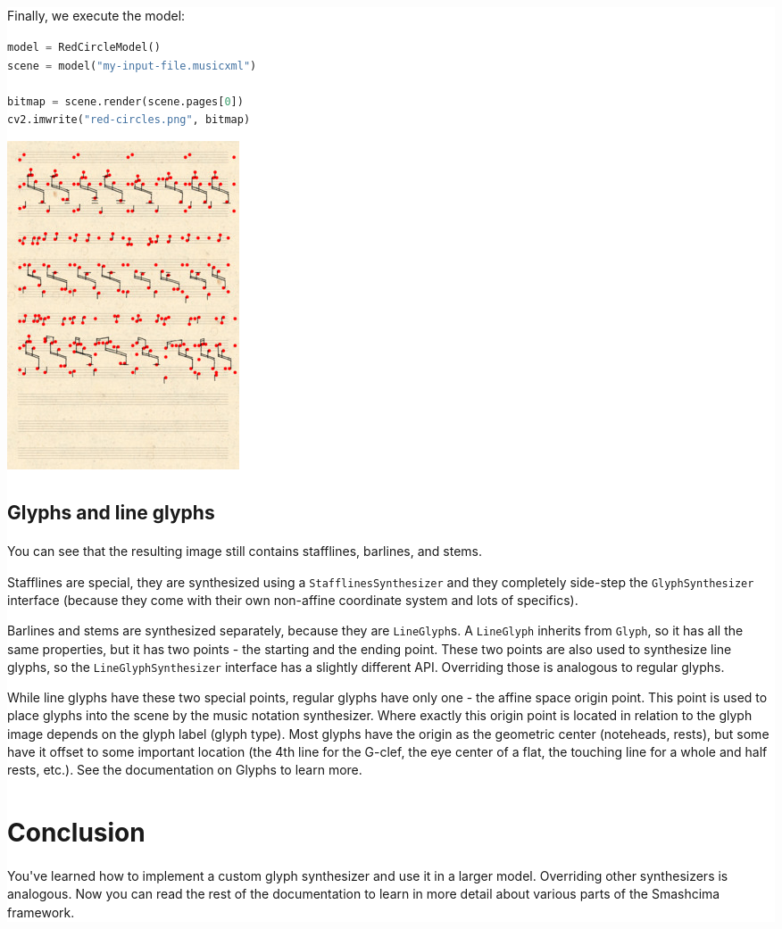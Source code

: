 Finally, we execute the model:

```py
model = RedCircleModel()
scene = model("my-input-file.musicxml")

bitmap = scene.render(scene.pages[0])
cv2.imwrite("red-circles.png", bitmap)
```

<img src="../assets/tutorial-3/red-circles_thumb.jpg" alt="red-circles.png">


## Glyphs and line glyphs

You can see that the resulting image still contains stafflines, barlines, and stems.

Stafflines are special, they are synthesized using a `StafflinesSynthesizer` and they completely side-step the `GlyphSynthesizer` interface (because they come with their own non-affine coordinate system and lots of specifics).

Barlines and stems are synthesized separately, because they are `LineGlyph`s. A `LineGlyph` inherits from `Glyph`, so it has all the same properties, but it has two points - the starting and the ending point. These two points are also used to synthesize line glyphs, so the `LineGlyphSynthesizer` interface has a slightly different API. Overriding those is analogous to regular glyphs.

While line glyphs have these two special points, regular glyphs have only one - the affine space origin point. This point is used to place glyphs into the scene by the music notation synthesizer. Where exactly this origin point is located in relation to the glyph image depends on the glyph label (glyph type). Most glyphs have the origin as the geometric center (noteheads, rests), but some have it offset to some important location (the 4th line for the G-clef, the eye center of a flat, the touching line for a whole and half rests, etc.). See the documentation on Glyphs to learn more.


# Conclusion

You've learned how to implement a custom glyph synthesizer and use it in a larger model. Overriding other synthesizers is analogous. Now you can read the rest of the documentation to learn in more detail about various parts of the Smashcima framework.
